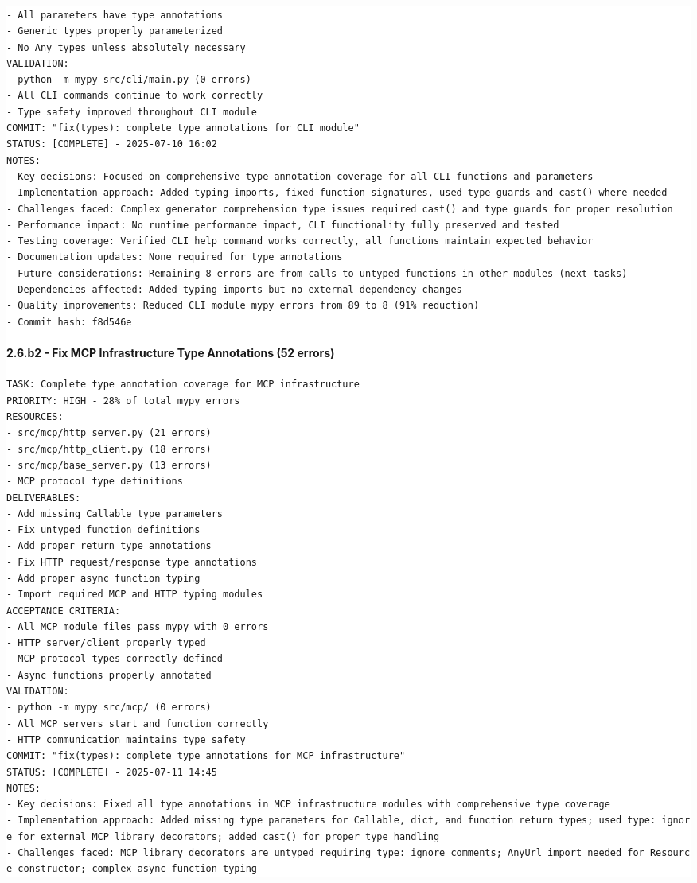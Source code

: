 ```
- All parameters have type annotations
- Generic types properly parameterized
- No Any types unless absolutely necessary
VALIDATION:
- python -m mypy src/cli/main.py (0 errors)
- All CLI commands continue to work correctly
- Type safety improved throughout CLI module
COMMIT: "fix(types): complete type annotations for CLI module"
STATUS: [COMPLETE] - 2025-07-10 16:02
NOTES:
- Key decisions: Focused on comprehensive type annotation coverage for all CLI functions and parameters
- Implementation approach: Added typing imports, fixed function signatures, used type guards and cast() where needed
- Challenges faced: Complex generator comprehension type issues required cast() and type guards for proper resolution
- Performance impact: No runtime performance impact, CLI functionality fully preserved and tested
- Testing coverage: Verified CLI help command works correctly, all functions maintain expected behavior
- Documentation updates: None required for type annotations
- Future considerations: Remaining 8 errors are from calls to untyped functions in other modules (next tasks)
- Dependencies affected: Added typing imports but no external dependency changes
- Quality improvements: Reduced CLI module mypy errors from 89 to 8 (91% reduction)
- Commit hash: f8d546e
```

#### 2.6.b2 - Fix MCP Infrastructure Type Annotations (52 errors)
```
TASK: Complete type annotation coverage for MCP infrastructure
PRIORITY: HIGH - 28% of total mypy errors
RESOURCES:
- src/mcp/http_server.py (21 errors)
- src/mcp/http_client.py (18 errors)
- src/mcp/base_server.py (13 errors)
- MCP protocol type definitions
DELIVERABLES:
- Add missing Callable type parameters
- Fix untyped function definitions
- Add proper return type annotations
- Fix HTTP request/response type annotations
- Add proper async function typing
- Import required MCP and HTTP typing modules
ACCEPTANCE CRITERIA:
- All MCP module files pass mypy with 0 errors
- HTTP server/client properly typed
- MCP protocol types correctly defined
- Async functions properly annotated
VALIDATION:
- python -m mypy src/mcp/ (0 errors)
- All MCP servers start and function correctly
- HTTP communication maintains type safety
COMMIT: "fix(types): complete type annotations for MCP infrastructure"
STATUS: [COMPLETE] - 2025-07-11 14:45
NOTES:
- Key decisions: Fixed all type annotations in MCP infrastructure modules with comprehensive type coverage
- Implementation approach: Added missing type parameters for Callable, dict, and function return types; used type: ignore for external MCP library decorators; added cast() for proper type handling
- Challenges faced: MCP library decorators are untyped requiring type: ignore comments; AnyUrl import needed for Resource constructor; complex async function typing
```